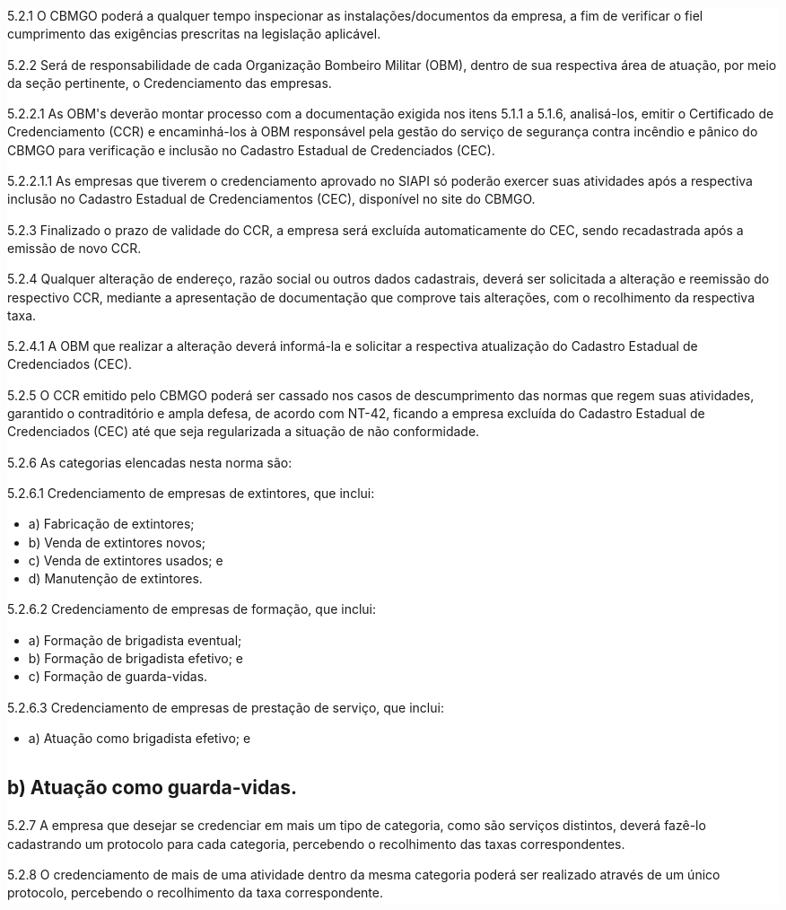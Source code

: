 5.2.1 O CBMGO poderá a qualquer tempo inspecionar as instalações/documentos da empresa, a fim de verificar o fiel cumprimento das exigências prescritas na legislação aplicável.

5.2.2 Será de responsabilidade de cada Organização Bombeiro Militar (OBM), dentro de sua respectiva área de atuação, por meio da seção pertinente, o Credenciamento das empresas.

5.2.2.1 As OBM's deverão montar processo com a documentação exigida nos itens 5.1.1 a 5.1.6, analisá-los, emitir o Certificado de Credenciamento (CCR) e encaminhá-los à OBM responsável pela gestão do serviço de segurança contra incêndio e pânico do CBMGO para verificação e inclusão no Cadastro Estadual de Credenciados (CEC).

5.2.2.1.1 As empresas que tiverem o credenciamento aprovado no SIAPI só poderão exercer suas atividades após a respectiva inclusão no Cadastro Estadual de Credenciamentos (CEC), disponível no site do CBMGO.

5.2.3 Finalizado o prazo de validade do CCR, a empresa será excluída automaticamente do CEC, sendo recadastrada após a emissão de novo CCR.

5.2.4 Qualquer  alteração  de  endereço,  razão  social  ou  outros  dados  cadastrais,  deverá  ser  solicitada  a alteração e reemissão do respectivo CCR, mediante a apresentação de documentação que comprove tais alterações, com o recolhimento da respectiva taxa.

5.2.4.1 A OBM que realizar a alteração deverá informá-la e solicitar a respectiva atualização do Cadastro Estadual de Credenciados (CEC).

5.2.5 O CCR emitido pelo CBMGO poderá ser cassado nos casos de descumprimento das normas que regem suas atividades, garantido o contraditório e ampla defesa, de acordo com NT-42, ficando a empresa excluída do Cadastro Estadual de Credenciados (CEC) até que seja regularizada a situação de não conformidade.

5.2.6 As categorias elencadas nesta norma são:

5.2.6.1 Credenciamento de empresas de extintores, que inclui:

- a) Fabricação de extintores;
- b) Venda de extintores novos;
- c) Venda de extintores usados; e
- d) Manutenção de extintores.

5.2.6.2 Credenciamento de empresas de formação, que inclui:

- a) Formação de brigadista eventual;
- b) Formação de brigadista efetivo; e
- c) Formação de guarda-vidas.

5.2.6.3 Credenciamento de empresas de prestação de serviço, que inclui:

- a) Atuação como brigadista efetivo; e

## b) Atuação como guarda-vidas.

5.2.7 A empresa que desejar se credenciar em mais um tipo de categoria, como são serviços distintos, deverá fazê-lo cadastrando um protocolo para cada categoria, percebendo o recolhimento das taxas correspondentes.

5.2.8 O credenciamento de mais de uma atividade dentro da mesma categoria poderá ser realizado através de um único protocolo, percebendo o recolhimento da taxa correspondente.
